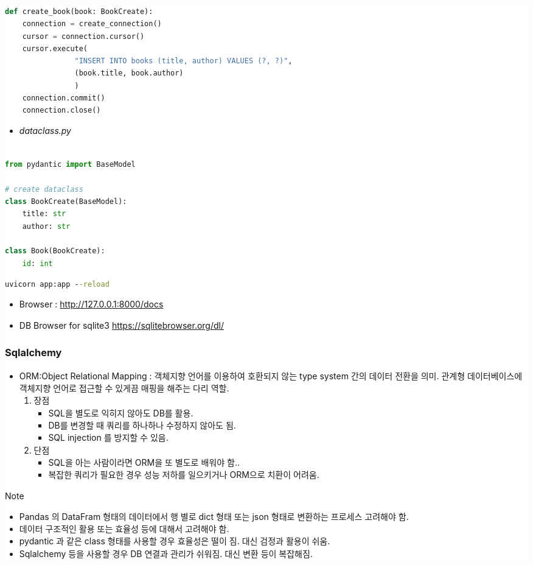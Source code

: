 ```python
def create_book(book: BookCreate):  
	connection = create_connection()  
	cursor = connection.cursor()  
	cursor.execute(
				"INSERT INTO books (title, author) VALUES (?, ?)",
				(book.title, book.author)
				)  
	connection.commit()  
	connection.close()
```


- *dataclass.py*
```python

from pydantic import BaseModel  

# create dataclass 
class BookCreate(BaseModel):  
	title: str  
	author: str  
  
class Book(BookCreate):  
	id: int
```


```cmd
uvicorn app:app --reload
```

- Browser : http://127.0.0.1:8000/docs

- DB Browser for sqlite3
https://sqlitebrowser.org/dl/

 ### Sqlalchemy
- ORM:Object Relational Mapping :  객체지향 언어를 이용하여 호환되지 않는 type system 간의 데이터 전환을 의미. 관계형 데이터베이스에 객체지향 언어로 접근할 수 있게끔 매핑을 해주는 다리 역할.
	1)  장점
		- SQL을 별도로 익히지 않아도 DB를 활용.
		- DB를 변경할 때 쿼리를 하나하나 수정하지 않아도 됨.
		- SQL injection 를 방지할 수 있음.
	2) 단점
		- SQL을 아는 사람이라면 ORM을 또 별도로 배워야 함..
		- 복잡한 쿼리가 필요한 경우 성능 저하를 일으키거나 ORM으로 치환이 어려움.



>[!NOTE]
> - Pandas 의 DataFram 형태의 데이터에서 행 별로 dict 형태 또는 json 형태로 변환하는 프로세스 고려해야 함. 
> - 데이터 구조적인 활용 또는 효율성 등에 대해서 고려해야 함.
> - pydantic 과 같은 class 형태를 사용할 경우 효율성은 떨이 짐.  대신 검정과 활용이 쉬움.
> - Sqlalchemy 등을 사용할 경우 DB  연결과 관리가 쉬워짐. 대신 변환 등이 복잡해짐.
